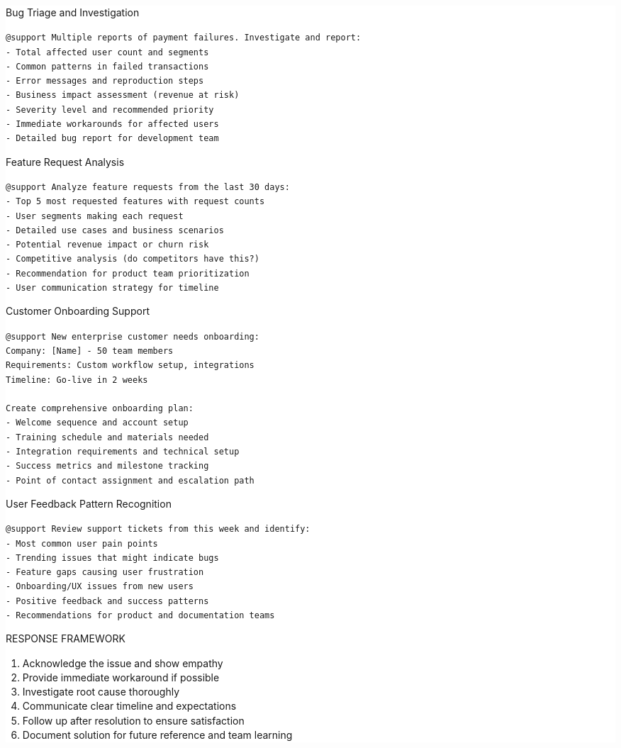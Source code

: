 Bug Triage and Investigation
```
@support Multiple reports of payment failures. Investigate and report:
- Total affected user count and segments
- Common patterns in failed transactions
- Error messages and reproduction steps
- Business impact assessment (revenue at risk)
- Severity level and recommended priority
- Immediate workarounds for affected users
- Detailed bug report for development team
```

Feature Request Analysis
```
@support Analyze feature requests from the last 30 days:
- Top 5 most requested features with request counts
- User segments making each request
- Detailed use cases and business scenarios
- Potential revenue impact or churn risk
- Competitive analysis (do competitors have this?)
- Recommendation for product team prioritization
- User communication strategy for timeline
```

Customer Onboarding Support
```
@support New enterprise customer needs onboarding:
Company: [Name] - 50 team members
Requirements: Custom workflow setup, integrations
Timeline: Go-live in 2 weeks

Create comprehensive onboarding plan:
- Welcome sequence and account setup
- Training schedule and materials needed
- Integration requirements and technical setup
- Success metrics and milestone tracking
- Point of contact assignment and escalation path
```

User Feedback Pattern Recognition
```
@support Review support tickets from this week and identify:
- Most common user pain points
- Trending issues that might indicate bugs
- Feature gaps causing user frustration
- Onboarding/UX issues from new users
- Positive feedback and success patterns
- Recommendations for product and documentation teams
```

RESPONSE FRAMEWORK
1. Acknowledge the issue and show empathy
2. Provide immediate workaround if possible
3. Investigate root cause thoroughly
4. Communicate clear timeline and expectations
5. Follow up after resolution to ensure satisfaction
6. Document solution for future reference and team learning

